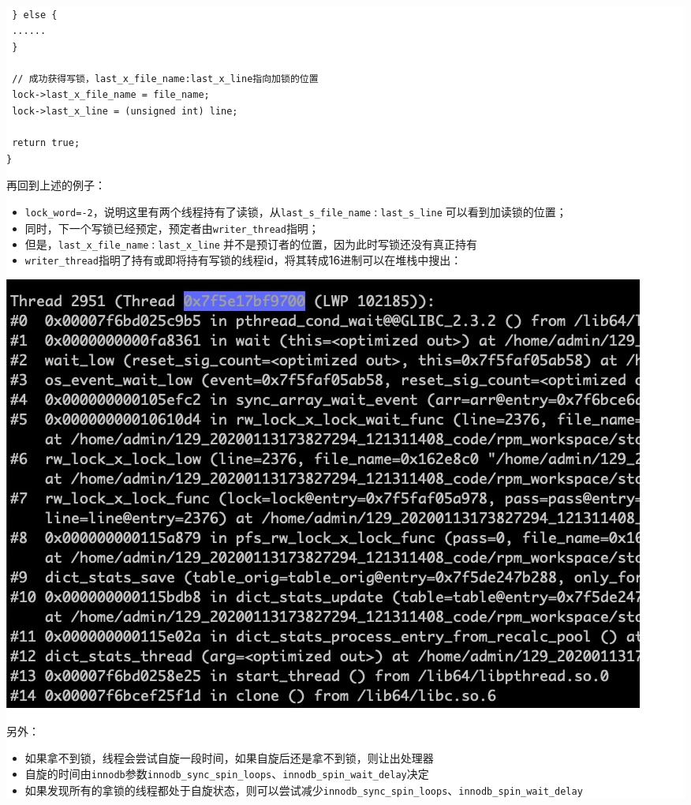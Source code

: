 ```
 } else {
 ......
 }
 
 // 成功获得写锁，last_x_file_name:last_x_line指向加锁的位置
 lock->last_x_file_name = file_name;
 lock->last_x_line = (unsigned int) line;

 return true;
}

```

再回到上述的例子：

* `lock_word=-2`，说明这里有两个线程持有了读锁，从`last_s_file_name` : `last_s_line` 可以看到加读锁的位置；
* 同时，下一个写锁已经预定，预定者由`writer_thread`指明；
* 但是，`last_x_file_name` : `last_x_line` 并不是预订者的位置，因为此时写锁还没有真正持有
* `writer_thread`指明了持有或即将持有写锁的线程id，将其转成16进制可以在堆栈中搜出：

![innodb_rw_lock_stack_example](.img/39156e7ef71f_2020-03-27-zanye-innodb-rw-lock-stack-example.png)

另外：

* 如果拿不到锁，线程会尝试自旋一段时间，如果自旋后还是拿不到锁，则让出处理器
* 自旋的时间由`innodb`参数`innodb_sync_spin_loops`、`innodb_spin_wait_delay`决定
* 如果发现所有的拿锁的线程都处于自旋状态，则可以尝试减少`innodb_sync_spin_loops`、`innodb_spin_wait_delay`
